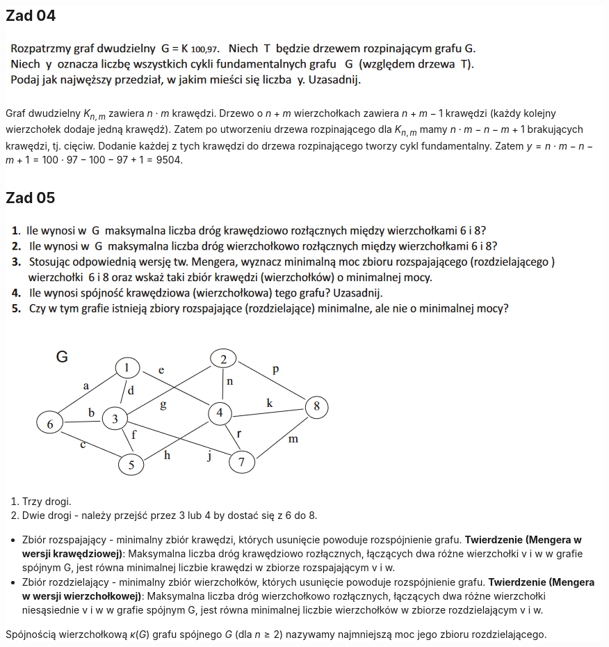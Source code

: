 ## Zad 04

![](./data/kol-2-04.png)

Graf dwudzielny $K_{n, m}$ zawiera $n\cdot m$ krawędzi. Drzewo o $n+m$ wierzchołkach zawiera $n+m-1$ krawędzi (każdy kolejny wierzchołek dodaje jedną krawędź). Zatem po utworzeniu drzewa rozpinającego dla $K_{n, m}$ mamy $n\cdot m - n - m +1$ brakujących krawędzi, tj. cięciw. Dodanie każdej z tych krawędzi do drzewa rozpinającego tworzy cykl fundamentalny. Zatem $y=n\cdot m - n - m +1 = 100\cdot97-100-97+1=9504.$

## Zad 05

![](./data/kol-2-05.png)

1. Trzy drogi.
2. Dwie drogi - należy przejść przez 3 lub 4 by dostać się z 6 do 8.

 - Zbiór rozspajający - minimalny zbiór krawędzi, których usunięcie powoduje rozspójnienie grafu. 
  **Twierdzenie (Mengera w wersji krawędziowej)**: Maksymalna liczba dróg krawędziowo rozłącznych, łączących dwa różne wierzchołki  v i w  w grafie spójnym G, jest równa minimalnej liczbie krawędzi w zbiorze rozspajającym v i w. 
 - Zbiór rozdzielający - minimalny zbiór wierzchołków, których usunięcie powoduje rozspójnienie grafu. 
  **Twierdzenie (Mengera w wersji wierzchołkowej)**: Maksymalna liczba dróg wierzchołkowo rozłącznych, łączących dwa różne wierzchołki niesąsiednie  v i w  w grafie spójnym G, jest równa minimalnej liczbie wierzchołków w zbiorze rozdzielającym v i w. 

Spójnością wierzchołkową $\kappa(G)$ grafu spójnego $G$ (dla $n\geq 2$) nazywamy najmniejszą moc jego zbioru rozdzielającego.
